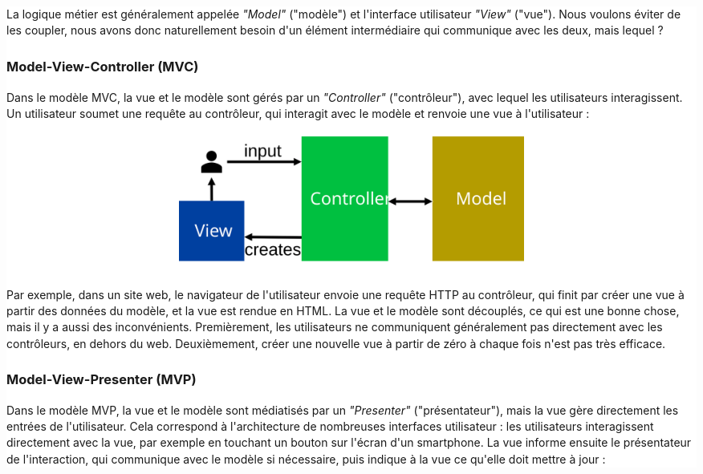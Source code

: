 La logique métier est généralement appelée _"Model"_ ("modèle") et l'interface utilisateur _"View"_ ("vue").
Nous voulons éviter de les coupler, nous avons donc naturellement besoin d'un élément intermédiaire qui communique avec les deux, mais lequel ?

### Model-View-Controller (MVC)

Dans le modèle MVC, la vue et le modèle sont gérés par un _"Controller"_ ("contrôleur"), avec lequel les utilisateurs interagissent.
Un utilisateur soumet une requête au contrôleur, qui interagit avec le modèle et renvoie une vue à l'utilisateur :

<p align="center"><img alt="Schéma illustrant le modèle MVC" src="images/mvc.svg" width="50%" /></p>

Par exemple, dans un site web, le navigateur de l'utilisateur envoie une requête HTTP au contrôleur, qui finit par créer une vue à partir des données du modèle, et la vue est rendue en HTML.
La vue et le modèle sont découplés, ce qui est une bonne chose, mais il y a aussi des inconvénients.
Premièrement, les utilisateurs ne communiquent généralement pas directement avec les contrôleurs, en dehors du web.
Deuxièmement, créer une nouvelle vue à partir de zéro à chaque fois n'est pas très efficace.

### Model-View-Presenter (MVP)

Dans le modèle MVP, la vue et le modèle sont médiatisés par un _"Presenter"_ ("présentateur"), mais la vue gère directement les entrées de l'utilisateur.
Cela correspond à l'architecture de nombreuses interfaces utilisateur : les utilisateurs interagissent directement avec la vue, par exemple en touchant un bouton sur l'écran d'un smartphone.
La vue informe ensuite le présentateur de l'interaction, qui communique avec le modèle si nécessaire, puis indique à la vue ce qu'elle doit mettre à jour :
